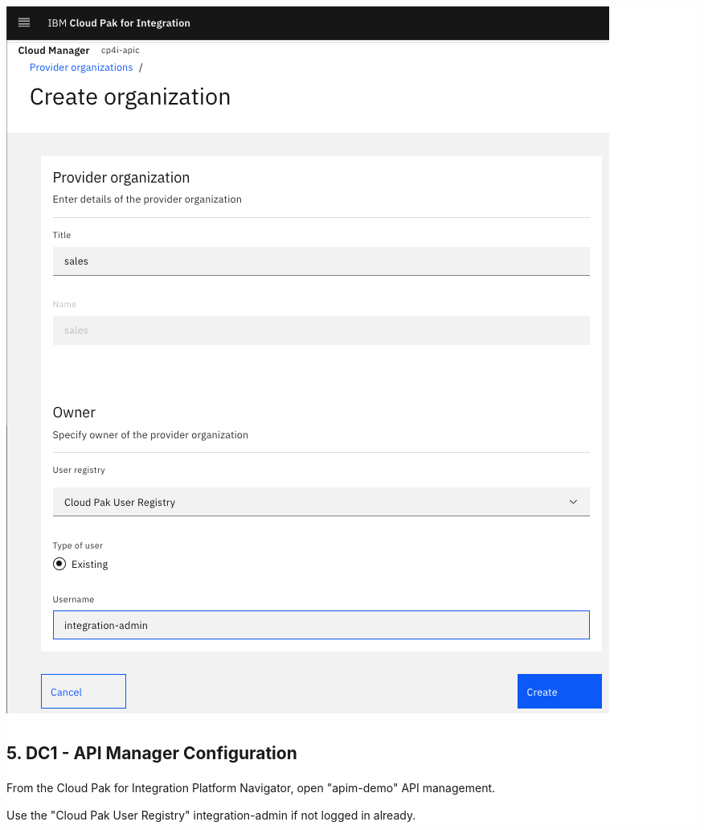 ![Alt text](./images/image-7.png)



## 5. DC1 - API Manager Configuration
From the Cloud Pak for Integration Platform Navigator, open \"apim-demo\" API management.<br>

Use the \"Cloud Pak User Registry\" integration-admin if not logged in already. <br>